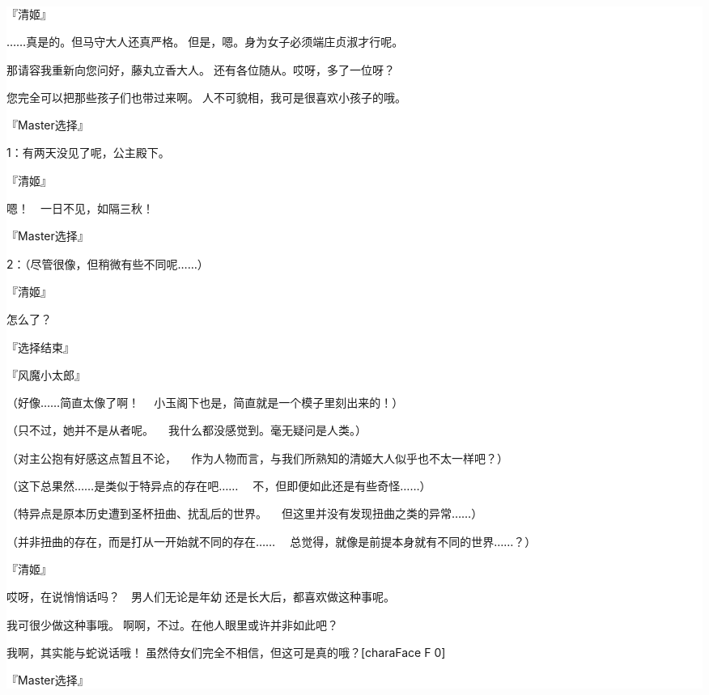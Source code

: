 『清姬』

……真是的。但马守大人还真严格。
但是，嗯。身为女子必须端庄贞淑才行呢。

那请容我重新向您问好，藤丸立香大人。
还有各位随从。哎呀，多了一位呀？

您完全可以把那些孩子们也带过来啊。
人不可貌相，我可是很喜欢小孩子的哦。

『Master选择』

1：有两天没见了呢，公主殿下。

『清姬』

嗯！　一日不见，如隔三秋！

『Master选择』

2：（尽管很像，但稍微有些不同呢……）

『清姬』

怎么了？

『选择结束』

『风魔小太郎』

（好像……简直太像了啊！
　小玉阁下也是，简直就是一个模子里刻出来的！）

（只不过，她并不是从者呢。
　我什么都没感觉到。毫无疑问是人类。）

（对主公抱有好感这点暂且不论，
　作为人物而言，与我们所熟知的清姬大人似乎也不太一样吧？）

（这下总果然……是类似于特异点的存在吧……
　不，但即便如此还是有些奇怪……）

（特异点是原本历史遭到圣杯扭曲、扰乱后的世界。
　但这里并没有发现扭曲之类的异常……）

（并非扭曲的存在，而是打从一开始就不同的存在……
　总觉得，就像是前提本身就有不同的世界……？）

『清姬』

哎呀，在说悄悄话吗？　男人们无论是年幼
还是长大后，都喜欢做这种事呢。

我可很少做这种事哦。
啊啊，不过。在他人眼里或许并非如此吧？

我啊，其实能与蛇说话哦！
虽然侍女们完全不相信，但这可是真的哦？[charaFace F 0]

『Master选择』

